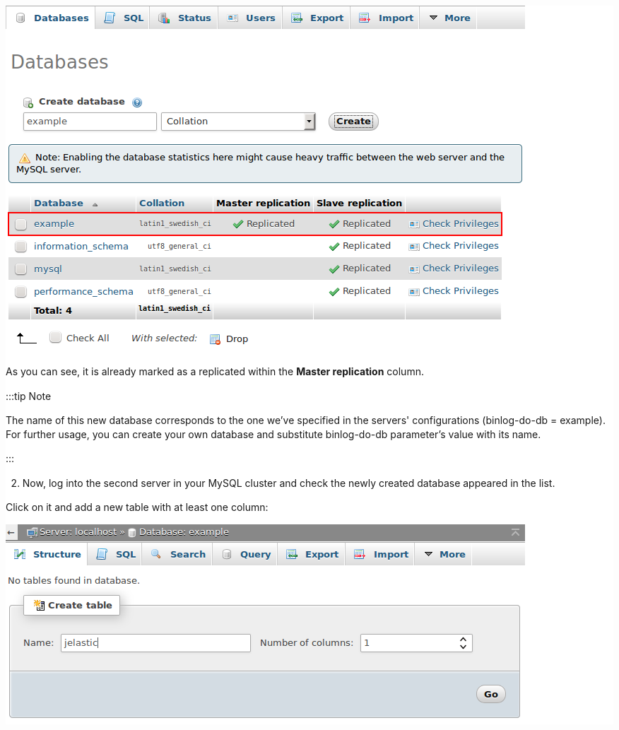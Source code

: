 ![Locale Dropdown](./img/ManualMulti-PrimaryReplication/18-create-example-database.png)

</div>

As you can see, it is already marked as a replicated within the **Master replication** column.

:::tip Note

The name of this new database corresponds to the one we’ve specified in the servers' configurations (binlog-do-db = example). For further usage, you can create your own database and substitute binlog-do-db parameter’s value with its name.

:::

2. Now, log into the second server in your MySQL cluster and check the newly created database appeared in the list.

Click on it and add a new table with at least one column:

<div style={{
    display:'flex',
    justifyContent: 'center',
    margin: '0 0 1rem 0'
}}>

![Locale Dropdown](./img/ManualMulti-PrimaryReplication/19-add-table-to-database.png)
